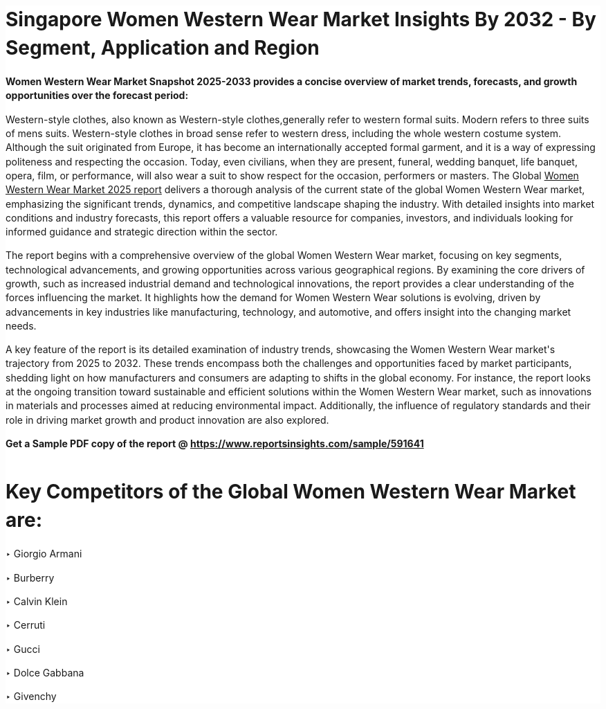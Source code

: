 # Singapore Women Western Wear Market Insights By 2032 - By Segment, Application and Region

<strong>Women Western Wear Market Snapshot 2025-2033 provides a concise overview of market trends, forecasts, and growth opportunities over the forecast period:</strong>

Western-style clothes, also known as Western-style clothes,generally refer to western formal suits. Modern refers to three suits of mens suits. Western-style clothes in broad sense refer to western dress, including the whole western costume system. Although the suit originated from Europe, it has become an internationally accepted formal garment, and it is a way of expressing politeness and respecting the occasion. Today, even civilians, when they are present, funeral, wedding banquet, life banquet, opera, film, or performance, will also wear a suit to show respect for the occasion, performers or masters. The Global <a href=https://www.reportsinsights.com/sample/591641>Women Western Wear Market 2025 report</a> delivers a thorough analysis of the current state of the global Women Western Wear market, emphasizing the significant trends, dynamics, and competitive landscape shaping the industry. With detailed insights into market conditions and industry forecasts, this report offers a valuable resource for companies, investors, and individuals looking for informed guidance and strategic direction within the sector.

The report begins with a comprehensive overview of the global Women Western Wear market, focusing on key segments, technological advancements, and growing opportunities across various geographical regions. By examining the core drivers of growth, such as increased industrial demand and technological innovations, the report provides a clear understanding of the forces influencing the market. It highlights how the demand for Women Western Wear solutions is evolving, driven by advancements in key industries like manufacturing, technology, and automotive, and offers insight into the changing market needs.

A key feature of the report is its detailed examination of industry trends, showcasing the Women Western Wear market's trajectory from 2025 to 2032. These trends encompass both the challenges and opportunities faced by market participants, shedding light on how manufacturers and consumers are adapting to shifts in the global economy. For instance, the report looks at the ongoing transition toward sustainable and efficient solutions within the Women Western Wear market, such as innovations in materials and processes aimed at reducing environmental impact. Additionally, the influence of regulatory standards and their role in driving market growth and product innovation are also explored.

<strong>Get a Sample PDF copy of the report @ <a href=https://www.reportsinsights.com/sample/591641>https://www.reportsinsights.com/sample/591641</a></strong>

# <strong>Key Competitors of the Global Women Western Wear Market are:</strong>

‣ Giorgio Armani

‣ Burberry

‣ Calvin Klein

‣ Cerruti

‣ Gucci

‣ Dolce Gabbana

‣ Givenchy
